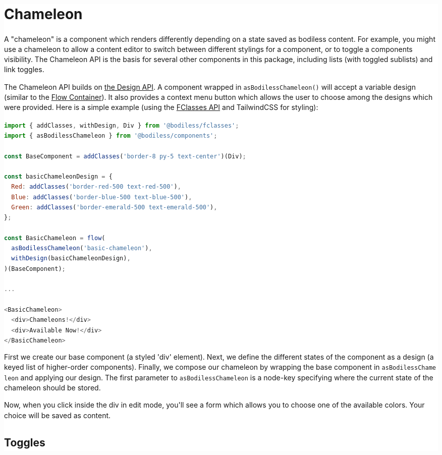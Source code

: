 # Chameleon

A "chameleon" is a component which renders differently depending on a state
saved as bodiless content. For example, you might use a chameleon to allow a
content editor to switch between different stylings for a component, or to
toggle a components visibility. The Chameleon API is the basis for several other
components in this package, including lists (with toggled sublists) and link
toggles.

The Chameleon API builds on [the Design API](..).  A component wrapped in
`asBodilessChameleon()` will accept a variable design (similar to the
[Flow Container](..)). It also provides a context menu button which allows
the user to choose among the designs which were provided.  Here is a 
simple example (using the [FClasses API](..) and TailwindCSS for styling):

```js
import { addClasses, withDesign, Div } from '@bodiless/fclasses';
import { asBodilessChameleon } from '@bodiless/components';

const BaseComponent = addClasses('border-8 py-5 text-center')(Div);

const basicChameleonDesign = {
  Red: addClasses('border-red-500 text-red-500'),
  Blue: addClasses('border-blue-500 text-blue-500'),
  Green: addClasses('border-emerald-500 text-emerald-500'),
};

const BasicChameleon = flow(
  asBodilessChameleon('basic-chameleon'),
  withDesign(basicChameleonDesign),
)(BaseComponent);

...

<BasicChameleon>
  <div>Chameleons!</div>
  <div>Available Now!</div>
</BasicChameleon>
```

First we create our base component (a styled 'div' element). Next, we define the
different states of the component as a design (a keyed list of higher-order
components). Finally, we compose our chameleon by wrapping the base component in
`asBodilessChameleon` and applying our design. The first parameter to
`asBodilessChameleon` is a node-key specifying where the current state of the
chameleon should be stored.

Now, when you click inside the div in edit mode, you'll see a form
which allows you to choose one of the available colors. Your choice
will be saved as content.

## Toggles
